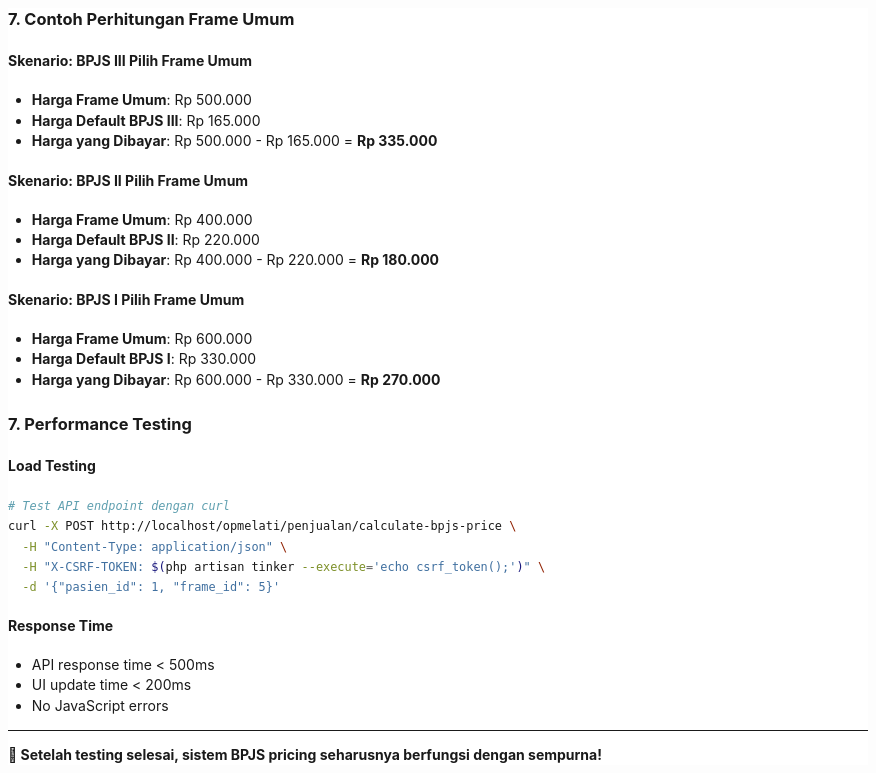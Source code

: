 ### **7. Contoh Perhitungan Frame Umum**

#### **Skenario: BPJS III Pilih Frame Umum**

-   **Harga Frame Umum**: Rp 500.000
-   **Harga Default BPJS III**: Rp 165.000
-   **Harga yang Dibayar**: Rp 500.000 - Rp 165.000 = **Rp 335.000**

#### **Skenario: BPJS II Pilih Frame Umum**

-   **Harga Frame Umum**: Rp 400.000
-   **Harga Default BPJS II**: Rp 220.000
-   **Harga yang Dibayar**: Rp 400.000 - Rp 220.000 = **Rp 180.000**

#### **Skenario: BPJS I Pilih Frame Umum**

-   **Harga Frame Umum**: Rp 600.000
-   **Harga Default BPJS I**: Rp 330.000
-   **Harga yang Dibayar**: Rp 600.000 - Rp 330.000 = **Rp 270.000**

### **7. Performance Testing**

#### **Load Testing**

```bash
# Test API endpoint dengan curl
curl -X POST http://localhost/opmelati/penjualan/calculate-bpjs-price \
  -H "Content-Type: application/json" \
  -H "X-CSRF-TOKEN: $(php artisan tinker --execute='echo csrf_token();')" \
  -d '{"pasien_id": 1, "frame_id": 5}'
```

#### **Response Time**

-   API response time < 500ms
-   UI update time < 200ms
-   No JavaScript errors

---

**🎯 Setelah testing selesai, sistem BPJS pricing seharusnya berfungsi dengan sempurna!**
